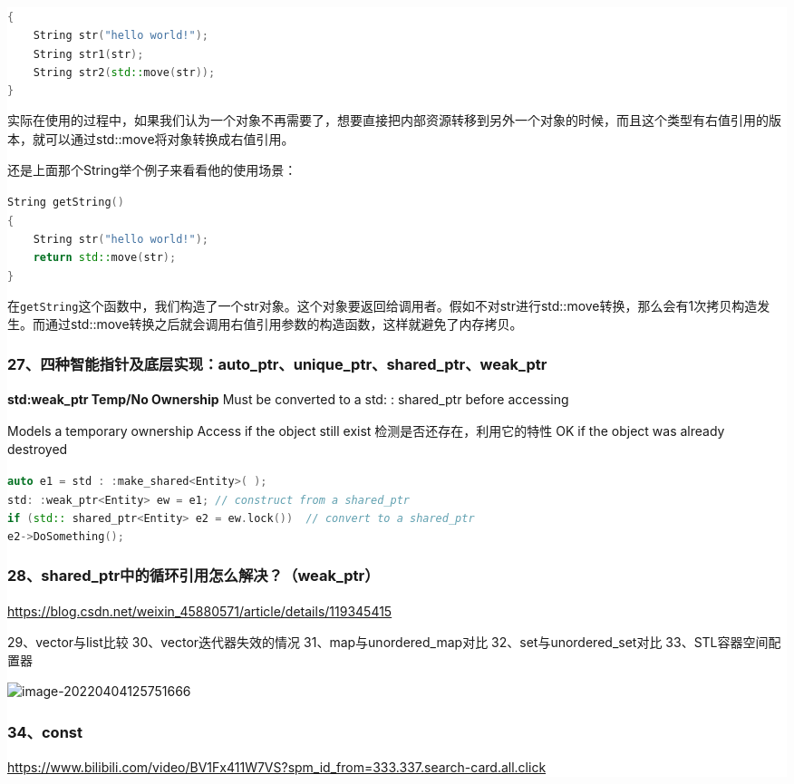 ```c++
{
    String str("hello world!");
    String str1(str);
    String str2(std::move(str));
}
```

实际在使用的过程中，如果我们认为一个对象不再需要了，想要直接把内部资源转移到另外一个对象的时候，而且这个类型有右值引用的版本，就可以通过std::move将对象转换成右值引用。

还是上面那个String举个例子来看看他的使用场景：

```c++
String getString()
{
	String str("hello world!");
    return std::move(str);
}
```

在`getString`这个函数中，我们构造了一个str对象。这个对象要返回给调用者。假如不对str进行std::move转换，那么会有1次拷贝构造发生。而通过std::move转换之后就会调用右值引用参数的构造函数，这样就避免了内存拷贝。

### 27、四种智能指针及底层实现：auto_ptr、unique_ptr、shared_ptr、weak_ptr

**std:weak_ptr Temp/No Ownership**
Must be converted to a std: : shared_ptr before accessing

Models a temporary ownership
	Access if the object still exist  检测是否还存在，利用它的特性
	OK if the object was already destroyed 

```c++
auto e1 = std : :make_shared<Entity>( );
std: :weak_ptr<Entity> ew = e1; // construct from a shared_ptr
if (std:: shared_ptr<Entity> e2 = ew.lock())  // convert to a shared_ptr
e2->DoSomething();
```



### 28、shared_ptr中的循环引用怎么解决？（weak_ptr）

https://blog.csdn.net/weixin_45880571/article/details/119345415

29、vector与list比较
30、vector迭代器失效的情况
31、map与unordered_map对比
32、set与unordered_set对比
33、STL容器空间配置器



![image-20220404125751666](C:\Users\45130\OneDrive\C++学习笔记\面经积累\面试必背.assets\image-20220404125751666.png)

### 34、const

https://www.bilibili.com/video/BV1Fx411W7VS?spm_id_from=333.337.search-card.all.click
